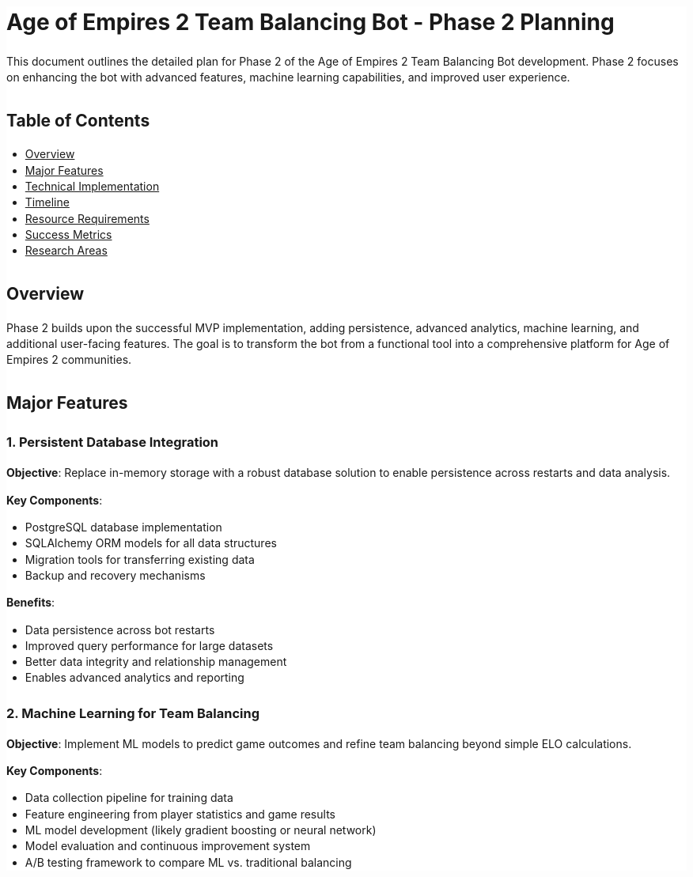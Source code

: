 # Age of Empires 2 Team Balancing Bot - Phase 2 Planning

This document outlines the detailed plan for Phase 2 of the Age of Empires 2 Team Balancing Bot development. Phase 2 focuses on enhancing the bot with advanced features, machine learning capabilities, and improved user experience.

## Table of Contents

- [Overview](#overview)
- [Major Features](#major-features)
- [Technical Implementation](#technical-implementation)
- [Timeline](#timeline)
- [Resource Requirements](#resource-requirements)
- [Success Metrics](#success-metrics)
- [Research Areas](#research-areas)

## Overview

Phase 2 builds upon the successful MVP implementation, adding persistence, advanced analytics, machine learning, and additional user-facing features. The goal is to transform the bot from a functional tool into a comprehensive platform for Age of Empires 2 communities.

## Major Features

### 1. Persistent Database Integration

**Objective**: Replace in-memory storage with a robust database solution to enable persistence across restarts and data analysis.

**Key Components**:

- PostgreSQL database implementation
- SQLAlchemy ORM models for all data structures
- Migration tools for transferring existing data
- Backup and recovery mechanisms

**Benefits**:

- Data persistence across bot restarts
- Improved query performance for large datasets
- Better data integrity and relationship management
- Enables advanced analytics and reporting

### 2. Machine Learning for Team Balancing

**Objective**: Implement ML models to predict game outcomes and refine team balancing beyond simple ELO calculations.

**Key Components**:

- Data collection pipeline for training data
- Feature engineering from player statistics and game results
- ML model development (likely gradient boosting or neural network)
- Model evaluation and continuous improvement system
- A/B testing framework to compare ML vs. traditional balancing
